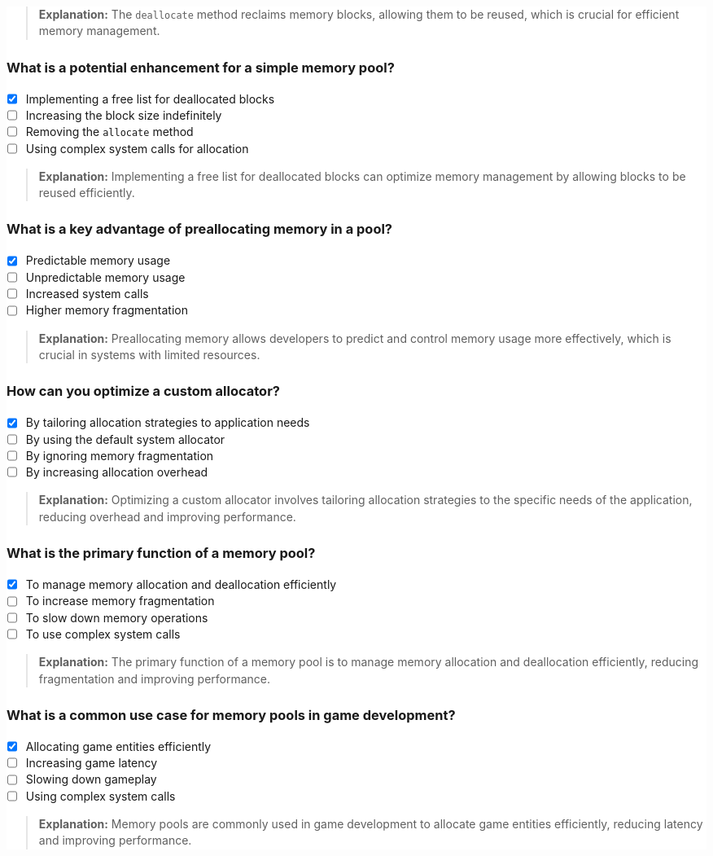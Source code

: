 > **Explanation:** The `deallocate` method reclaims memory blocks, allowing them to be reused, which is crucial for efficient memory management.

### What is a potential enhancement for a simple memory pool?

- [x] Implementing a free list for deallocated blocks
- [ ] Increasing the block size indefinitely
- [ ] Removing the `allocate` method
- [ ] Using complex system calls for allocation

> **Explanation:** Implementing a free list for deallocated blocks can optimize memory management by allowing blocks to be reused efficiently.

### What is a key advantage of preallocating memory in a pool?

- [x] Predictable memory usage
- [ ] Unpredictable memory usage
- [ ] Increased system calls
- [ ] Higher memory fragmentation

> **Explanation:** Preallocating memory allows developers to predict and control memory usage more effectively, which is crucial in systems with limited resources.

### How can you optimize a custom allocator?

- [x] By tailoring allocation strategies to application needs
- [ ] By using the default system allocator
- [ ] By ignoring memory fragmentation
- [ ] By increasing allocation overhead

> **Explanation:** Optimizing a custom allocator involves tailoring allocation strategies to the specific needs of the application, reducing overhead and improving performance.

### What is the primary function of a memory pool?

- [x] To manage memory allocation and deallocation efficiently
- [ ] To increase memory fragmentation
- [ ] To slow down memory operations
- [ ] To use complex system calls

> **Explanation:** The primary function of a memory pool is to manage memory allocation and deallocation efficiently, reducing fragmentation and improving performance.

### What is a common use case for memory pools in game development?

- [x] Allocating game entities efficiently
- [ ] Increasing game latency
- [ ] Slowing down gameplay
- [ ] Using complex system calls

> **Explanation:** Memory pools are commonly used in game development to allocate game entities efficiently, reducing latency and improving performance.
